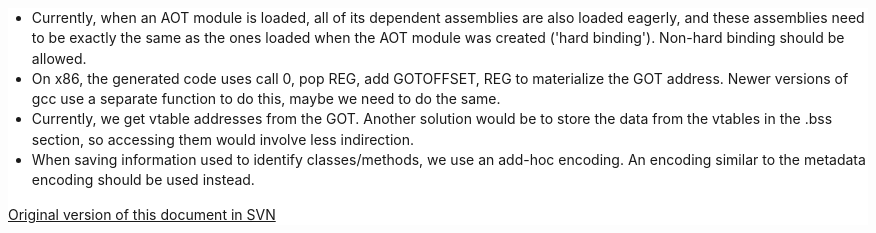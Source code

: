 -   Currently, when an AOT module is loaded, all of its dependent
    assemblies are also loaded eagerly, and these assemblies need to be
    exactly the same as the ones loaded when the AOT module was created
    ('hard binding'). Non-hard binding should be allowed.
-   On x86, the generated code uses call 0, pop REG, add GOTOFFSET, REG
    to materialize the GOT address. Newer versions of gcc use a separate
    function to do this, maybe we need to do the same.
-   Currently, we get vtable addresses from the GOT. Another solution
    would be to store the data from the vtables in the .bss section, so
    accessing them would involve less indirection.
-   When saving information used to identify classes/methods, we use an
    add-hoc encoding. An encoding similar to the metadata encoding
    should be used instead.

[Original version of this document in
SVN](http://anonsvn.mono-project.com/viewvc/trunk/mono/docs/aot-compiler.txt?revision=107838&view=markup)
